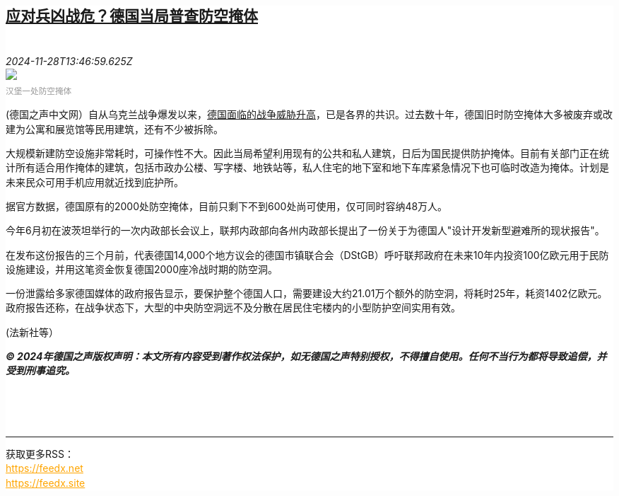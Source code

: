 
[应对兵凶战危？德国当局普查防空掩体](https://www.dw.com/zh/%E5%BA%94%E5%AF%B9%E5%85%B5%E5%87%B6%E6%88%98%E5%8D%B1%EF%BC%9F%E5%BE%B7%E5%9B%BD%E5%BD%93%E5%B1%80%E6%99%AE%E6%9F%A5%E9%98%B2%E7%A9%BA%E6%8E%A9%E4%BD%93/a-70909546)
------

<div><i><br>2024-11-28T13:46:59.625Z</i></div><img src="https://images.weserv.nl/?url=static.dw.com/image/68479713_303.jpg" width="100%"><div><small style="color: #999;">汉堡一处防空掩体</small></div><p>(德国之声中文网）自从乌克兰战争爆发以来，<a href="https://api.dw.com/api/detail/article/70858064" rel="ArticleRef">德国面临的战争威胁升高</a>，已是各界的共识。过去数十年，德国旧时防空掩体大多被废弃或改建为公寓和展览馆等民用建筑，还有不少被拆除。</p><p>大规模新建防空设施非常耗时，可操作性不大。因此当局希望利用现有的公共和私人建筑，日后为国民提供防护掩体。目前有关部门正在统计所有适合用作掩体的建筑，包括市政办公楼、写字楼、地铁站等，私人住宅的地下室和地下车库紧急情况下也可临时改造为掩体。计划是未来民众可用手机应用就近找到庇护所。</p><p>据官方数据，德国原有的2000处防空掩体，目前只剩下不到600处尚可使用，仅可同时容纳48万人。</p><p>今年6月初在波茨坦举行的一次内政部长会议上，联邦内政部向各州内政部长提出了一份关于为德国人"设计开发新型避难所的现状报告"。</p><p>在发布这份报告的三个月前，代表德国14,000个地方议会的德国市镇联合会（DStGB）呼吁联邦政府在未来10年内投资100亿欧元用于民防设施建设，并用这笔资金恢复德国2000座冷战时期的防空洞。</p><p>一份泄露给多家德国媒体的政府报告显示，要保护整个德国人口，需要建设大约21.01万个额外的防空洞，将耗时25年，耗资1402亿欧元。政府报告还称，在战争状态下，大型的中央防空洞远不及分散在居民住宅楼内的小型防护空间实用有效。</p><p>(法新社等）</p><p><strong><em>© 2024年德国之声版权声明：本文所有内容受到著作权法保护，如无德国之声特别授权，不得擅自使用。任何不当行为都将导致追偿，并受到刑事追究。</em></strong></p><p> </p><br><hr><div>获取更多RSS：<br><a href="https://feedx.net" style="color:orange" target="_blank">https://feedx.net</a> <br><a href="https://feedx.site" style="color:orange" target="_blank">https://feedx.site</a><br></div>
